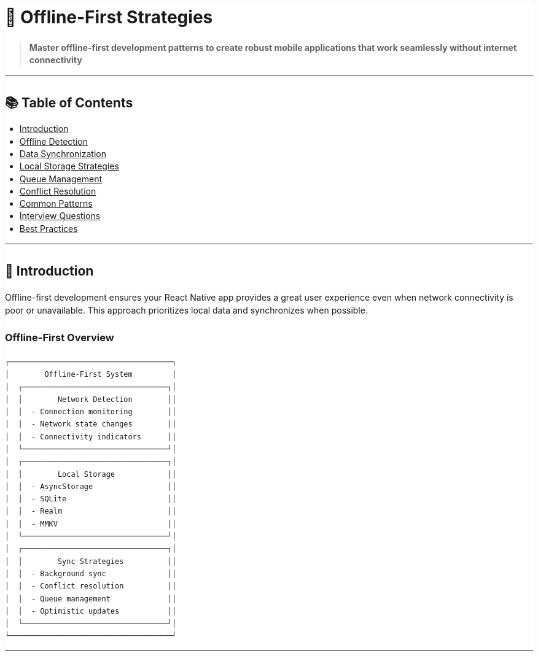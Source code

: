 # 📱 **Offline-First Strategies**

> **Master offline-first development patterns to create robust mobile applications that work seamlessly without internet connectivity**

<link rel="stylesheet" href="../../common-styles.css">

---

## 📚 **Table of Contents**

- [Introduction](#introduction)
- [Offline Detection](#offline-detection)
- [Data Synchronization](#data-synchronization)
- [Local Storage Strategies](#local-storage-strategies)
- [Queue Management](#queue-management)
- [Conflict Resolution](#conflict-resolution)
- [Common Patterns](#common-patterns)
- [Interview Questions](#interview-questions)
- [Best Practices](#best-practices)

---

## 🎯 **Introduction**

Offline-first development ensures your React Native app provides a great user experience even when network connectivity is poor or unavailable. This approach prioritizes local data and synchronizes when possible.

### **Offline-First Overview**

```
┌─────────────────────────────────────┐
│        Offline-First System         │
│  ┌─────────────────────────────────┐│
│  │        Network Detection        ││
│  │  - Connection monitoring        ││
│  │  - Network state changes        ││
│  │  - Connectivity indicators      ││
│  └─────────────────────────────────┘│
│  ┌─────────────────────────────────┐│
│  │        Local Storage            ││
│  │  - AsyncStorage                 ││
│  │  - SQLite                       ││
│  │  - Realm                        ││
│  │  - MMKV                         ││
│  └─────────────────────────────────┘│
│  ┌─────────────────────────────────┐│
│  │        Sync Strategies          ││
│  │  - Background sync              ││
│  │  - Conflict resolution          ││
│  │  - Queue management             ││
│  │  - Optimistic updates           ││
│  └─────────────────────────────────┘│
└─────────────────────────────────────┘
```

---